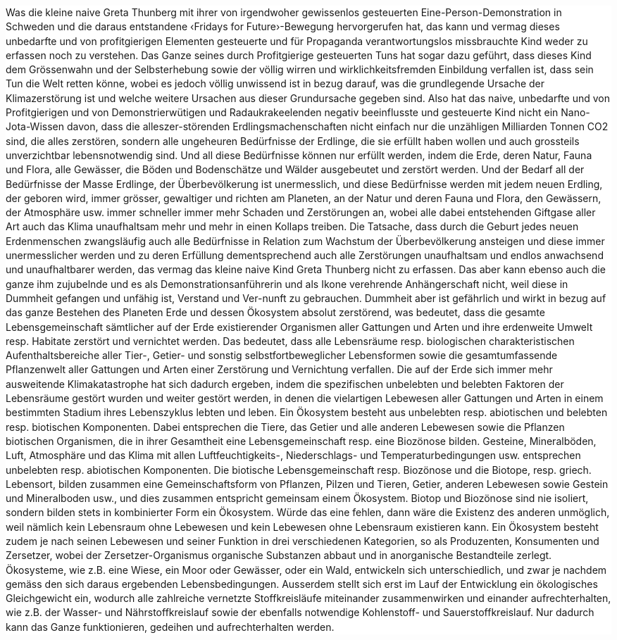Was die kleine naive Greta Thunberg mit ihrer von irgendwoher gewissenlos gesteuerten Eine-Person-Demonstration in Schweden und die daraus entstandene ‹Fridays for Future›-Bewegung hervorgerufen hat, das kann und vermag dieses unbedarfte und von profitgierigen Elementen gesteuerte und für Propaganda verantwortungslos missbrauchte Kind weder zu erfassen noch zu verstehen. Das Ganze seines durch Profitgierige gesteuerten Tuns hat sogar dazu geführt, dass dieses Kind dem Grössenwahn und der Selbsterhebung sowie der völlig wirren und wirklichkeitsfremden Einbildung verfallen ist, dass sein Tun die Welt retten könne, wobei es jedoch völlig unwissend ist in bezug darauf, was die grundlegende Ursache der Klimazerstörung ist und welche weitere Ursachen aus dieser Grundursache gegeben sind. Also hat das naive, unbedarfte und von Profitgierigen und von Demonstrierwütigen und Radaukrakeelenden negativ beeinflusste und gesteuerte Kind nicht ein Nano-Jota-Wissen davon, dass die alleszer-störenden Erdlingsmachenschaften nicht einfach nur die unzähligen Milliarden Tonnen CO2 sind, die alles zerstören, sondern alle ungeheuren Bedürfnisse der Erdlinge, die sie erfüllt haben wollen und auch grossteils unverzichtbar lebensnotwendig sind. Und all diese Bedürfnisse können nur erfüllt werden, indem die Erde, deren Natur, Fauna und Flora, alle Gewässer, die Böden und Bodenschätze und Wälder ausgebeutet und zerstört werden. Und der Bedarf all der Bedürfnisse der Masse Erdlinge, der Überbevölkerung ist unermesslich, und diese Bedürfnisse werden mit jedem neuen Erdling, der geboren wird, immer grösser, gewaltiger und richten am Planeten, an der Natur und deren Fauna und Flora, den Gewässern, der Atmosphäre usw. immer schneller immer mehr Schaden und Zerstörungen an, wobei alle dabei entstehenden Giftgase aller Art auch das Klima unaufhaltsam mehr und mehr in einen Kollaps treiben. Die Tatsache, dass durch die Geburt jedes neuen Erdenmenschen zwangsläufig auch alle Bedürfnisse in Relation zum Wachstum der Überbevölkerung ansteigen und diese immer unermesslicher werden und zu deren Erfüllung dementsprechend auch alle Zerstörungen unaufhaltsam und endlos anwachsend und unaufhaltbarer werden, das vermag das kleine naive Kind Greta Thunberg nicht zu erfassen. Das aber kann ebenso auch die ganze ihm zujubelnde und es als Demonstrationsanführerin und als Ikone verehrende Anhängerschaft nicht, weil diese in Dummheit gefangen und unfähig ist, Verstand und Ver-nunft zu gebrauchen. Dummheit aber ist gefährlich und wirkt in bezug auf das ganze Bestehen des Planeten Erde und dessen Ökosystem absolut zerstörend, was bedeutet, dass die gesamte Lebensgemeinschaft sämtlicher auf der Erde existierender Organismen aller Gattungen und Arten und ihre erdenweite Umwelt resp. Habitate zerstört und vernichtet werden. Das bedeutet, dass alle Lebensräume resp. biologischen charakteristischen Aufenthaltsbereiche aller Tier-, Getier- und sonstig selbstfortbeweglicher Lebensformen sowie die gesamtumfassende Pflanzenwelt aller Gattungen und Arten einer Zerstörung und Vernichtung verfallen.
Die auf der Erde sich immer mehr ausweitende Klimakatastrophe hat sich dadurch ergeben, indem die spezifischen unbelebten und belebten Faktoren der Lebensräume gestört wurden und weiter gestört werden, in denen die vielartigen Lebewesen aller Gattungen und Arten in einem bestimmten Stadium ihres Lebenszyklus lebten und leben.
Ein Ökosystem besteht aus unbelebten resp. abiotischen und belebten resp. biotischen Komponenten. Dabei entsprechen die Tiere, das Getier und alle anderen Lebewesen sowie die Pflanzen biotischen Organismen, die in ihrer Gesamtheit eine Lebensgemeinschaft resp. eine Biozönose bilden. Gesteine, Mineralböden, Luft, Atmosphäre und das Klima mit allen Luftfeuchtigkeits-, Niederschlags- und Temperaturbedingungen usw. entsprechen unbelebten resp. abiotischen Komponenten. Die biotische Lebensgemeinschaft resp. Biozönose und die Biotope, resp. griech. Lebensort, bilden zusammen eine Gemeinschaftsform von Pflanzen, Pilzen und Tieren, Getier, anderen Lebewesen sowie Gestein und Mineralboden usw., und dies zusammen entspricht gemeinsam einem Ökosystem. Biotop und Biozönose sind nie isoliert, sondern bilden stets in kombinierter Form ein Ökosystem. Würde das eine fehlen, dann wäre die Existenz des anderen unmöglich, weil nämlich kein Lebensraum ohne Lebewesen und kein Lebewesen ohne Lebensraum existieren kann. Ein Ökosystem besteht zudem je nach seinen Lebewesen und seiner Funktion in drei verschiedenen Kategorien, so als Produzenten, Konsumenten und Zersetzer, wobei der Zersetzer-Organismus organische Substanzen abbaut und in anorganische Bestandteile zerlegt.
Ökosysteme, wie z.B. eine Wiese, ein Moor oder Gewässer, oder ein Wald, entwickeln sich unterschiedlich, und zwar je nachdem gemäss den sich daraus ergebenden Lebensbedingungen. Ausserdem stellt sich erst im Lauf der Entwicklung ein ökologisches Gleichgewicht ein, wodurch alle zahlreiche vernetzte Stoffkreisläufe miteinander zusammenwirken und einander aufrechterhalten, wie z.B. der Wasser- und Nährstoffkreislauf sowie der ebenfalls notwendige Kohlenstoff- und Sauerstoffkreislauf. Nur dadurch kann das Ganze funktionieren, gedeihen und aufrechterhalten werden.